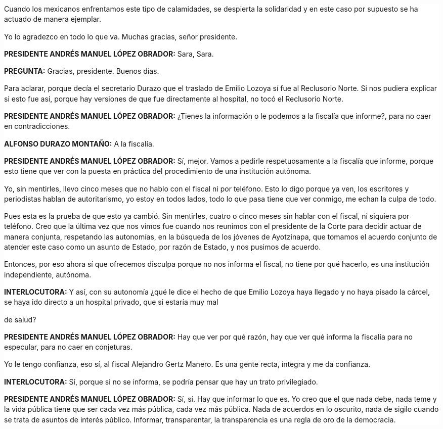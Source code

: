 Cuando los mexicanos enfrentamos este tipo de calamidades, se despierta la
solidaridad y en este caso por supuesto se ha actuado de manera ejemplar.

Yo lo agradezco en todo lo que va. Muchas gracias, señor presidente.

**PRESIDENTE ANDRÉS MANUEL LÓPEZ OBRADOR:** Sara, Sara.

**PREGUNTA:** Gracias, presidente. Buenos días.

Para aclarar, porque decía el secretario Durazo que el traslado de Emilio
Lozoya sí fue al Reclusorio Norte. Si nos pudiera explicar si esto fue así,
porque hay versiones de que fue directamente al hospital, no tocó el
Reclusorio Norte.

**PRESIDENTE ANDRÉS MANUEL LÓPEZ OBRADOR:** ¿Tienes la información o le
podemos a la fiscalía que informe?, para no caer en contradicciones.

**ALFONSO DURAZO MONTAÑO:** A la fiscalía.

**PRESIDENTE ANDRÉS MANUEL LÓPEZ OBRADOR:** Sí, mejor. Vamos a pedirle
respetuosamente a la fiscalía que informe, porque esto tiene que ver con la
puesta en práctica del procedimiento de una institución autónoma.

Yo, sin mentirles, llevo cinco meses que no hablo con el fiscal ni por
teléfono. Esto lo digo porque ya ven, los escritores y periodistas hablan de
autoritarismo, yo estoy en todos lados, todo lo que pasa tiene que ver
conmigo, me echan la culpa de todo.

Pues esta es la prueba de que esto ya cambió. Sin mentirles, cuatro o cinco
meses sin hablar con el fiscal, ni siquiera por teléfono. Creo que la última
vez que nos vimos fue cuando nos reunimos con el presidente de la Corte para
decidir actuar de manera conjunta, respetando las autonomías, en la búsqueda
de los jóvenes de Ayotzinapa, que tomamos el acuerdo conjunto de atender este
caso como un asunto de Estado, por razón de Estado, y nos pusimos de acuerdo.

Entonces, por eso ahora sí que ofrecemos disculpa porque no nos informa el
fiscal, no tiene por qué hacerlo, es una institución independiente, autónoma.

**INTERLOCUTORA:** Y así, con su autonomía ¿qué le dice el hecho de que Emilio
Lozoya haya llegado y no haya pisado la cárcel, se haya ido directo a un
hospital privado, que si estaría muy mal

de salud?

**PRESIDENTE ANDRÉS MANUEL LÓPEZ OBRADOR:** Hay que ver por qué razón, hay que
ver qué informa la fiscalía para no especular, para no caer en conjeturas.

Yo le tengo confianza, eso sí, al fiscal Alejandro Gertz Manero. Es una gente
recta, íntegra y me da confianza.

**INTERLOCUTORA:** Sí, porque si no se informa, se podría pensar que hay un
trato privilegiado.

**PRESIDENTE ANDRÉS MANUEL LÓPEZ OBRADOR:** Sí, sí. Hay que informar lo que
es. Yo creo que el que nada debe, nada teme y la vida pública tiene que ser
cada vez más pública, cada vez más pública. Nada de acuerdos en lo oscurito,
nada de sigilo cuando se trata de asuntos de interés público. Informar,
transparentar, la transparencia es una regla de oro de la democracia.
